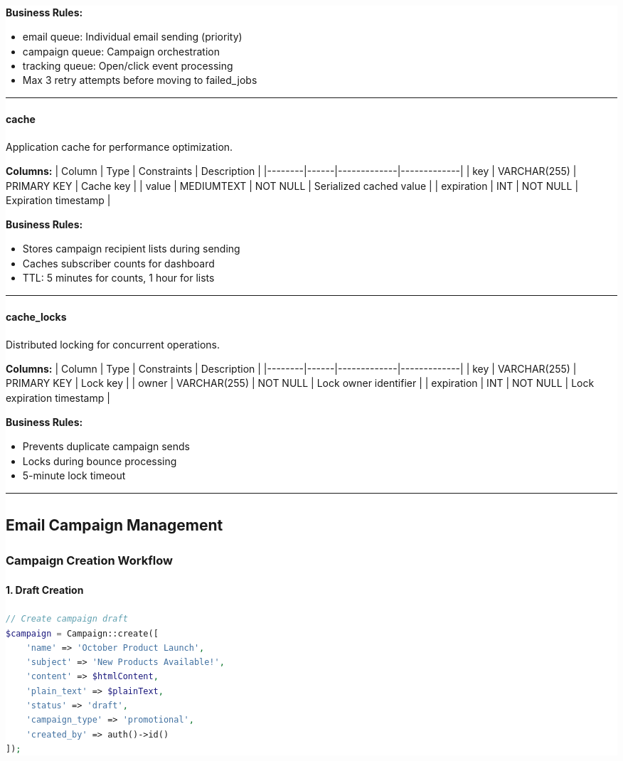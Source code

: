**Business Rules:**
- email queue: Individual email sending (priority)
- campaign queue: Campaign orchestration
- tracking queue: Open/click event processing
- Max 3 retry attempts before moving to failed_jobs

---

#### cache
Application cache for performance optimization.

**Columns:**
| Column | Type | Constraints | Description |
|--------|------|-------------|-------------|
| key | VARCHAR(255) | PRIMARY KEY | Cache key |
| value | MEDIUMTEXT | NOT NULL | Serialized cached value |
| expiration | INT | NOT NULL | Expiration timestamp |

**Business Rules:**
- Stores campaign recipient lists during sending
- Caches subscriber counts for dashboard
- TTL: 5 minutes for counts, 1 hour for lists

---

#### cache_locks
Distributed locking for concurrent operations.

**Columns:**
| Column | Type | Constraints | Description |
|--------|------|-------------|-------------|
| key | VARCHAR(255) | PRIMARY KEY | Lock key |
| owner | VARCHAR(255) | NOT NULL | Lock owner identifier |
| expiration | INT | NOT NULL | Lock expiration timestamp |

**Business Rules:**
- Prevents duplicate campaign sends
- Locks during bounce processing
- 5-minute lock timeout

---

## Email Campaign Management

### Campaign Creation Workflow

#### 1. Draft Creation
```php
// Create campaign draft
$campaign = Campaign::create([
    'name' => 'October Product Launch',
    'subject' => 'New Products Available!',
    'content' => $htmlContent,
    'plain_text' => $plainText,
    'status' => 'draft',
    'campaign_type' => 'promotional',
    'created_by' => auth()->id()
]);
```
